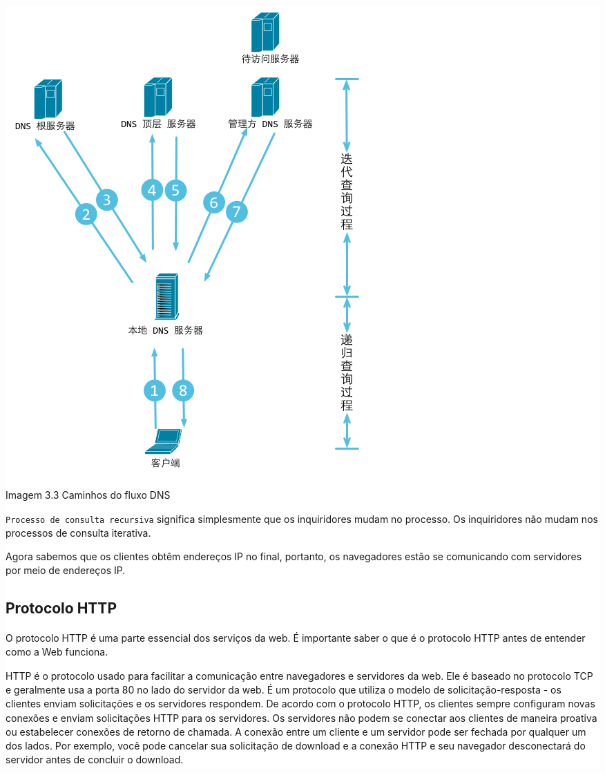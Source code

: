 ![](images/3.1.dns_inquery.png?raw=true)

Imagem 3.3 Caminhos do fluxo DNS

`Processo de consulta recursiva` significa simplesmente que os inquiridores mudam no processo. Os inquiridores não mudam nos processos de consulta iterativa.

Agora sabemos que os clientes obtêm endereços IP no final, portanto, os navegadores estão se comunicando com servidores por meio de endereços IP.

## Protocolo HTTP

O protocolo HTTP é uma parte essencial dos serviços da web. É importante saber o que é o protocolo HTTP antes de entender como a Web funciona.

HTTP é o protocolo usado para facilitar a comunicação entre navegadores e servidores da web. Ele é baseado no protocolo TCP e geralmente usa a porta 80 no lado do servidor da web. É um protocolo que utiliza o modelo de solicitação-resposta - os clientes enviam solicitações e os servidores respondem. De acordo com o protocolo HTTP, os clientes sempre configuram novas conexões e enviam solicitações HTTP para os servidores. Os servidores não podem se conectar aos clientes de maneira proativa ou estabelecer conexões de retorno de chamada. A conexão entre um cliente e um servidor pode ser fechada por qualquer um dos lados. Por exemplo, você pode cancelar sua solicitação de download e a conexão HTTP e seu navegador desconectará do servidor antes de concluir o download.
